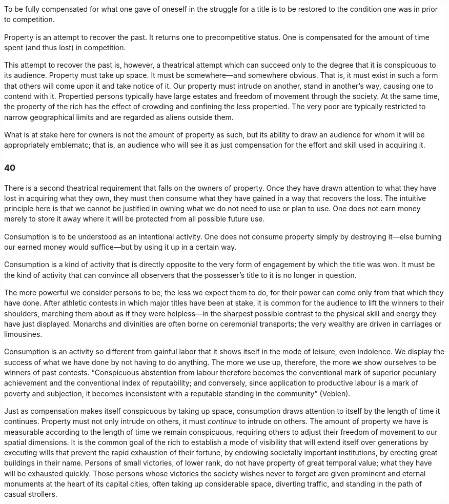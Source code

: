 To be fully compensated for what one gave of oneself in the struggle for a title is to be restored to the condition one was in prior to competition.

Property is an attempt to recover the past. It returns one to precompetitive status. One is compensated for the amount of time spent (and thus lost) in competition.

This attempt to recover the past is, however, a theatrical attempt which can succeed only to the degree that it is conspicuous to its audience. Property must take up space. It must be somewhere—and somewhere obvious. That is, it must exist in such a form that others will come upon it and take notice of it. Our property must intrude on another, stand in another’s way, causing one to contend with it. Propertied persons typically have large estates and freedom of movement through the society. At the same time, the property of the rich has the effect of crowding and confining the less propertied. The very poor are typically restricted to narrow geographical limits and are regarded as aliens outside them.

What is at stake here for owners is not the amount of property as such, but its ability to draw an audience for whom it will be appropriately emblematc; that is, an audience who will see it as just compensation for the effort and skill used in acquiring it.

### 40

There is a second theatrical requirement that falls on the owners of property. Once they have drawn attention to what they have lost in acquiring what they own, they must then consume what they have gained in a way that recovers the loss. The intuitive principle here is that we cannot be justified in owning what we do not need to use or plan to use. One does not earn money merely to store it away where it will be protected from all possible future use.

Consumption is to be understood as an intentional activity. One does not consume property simply by destroying it—else burning our earned money would suffice—but by using it up in a certain way.

Consumption is a kind of activity that is directly opposite to the very form of engagement by which the title was won. It must be the kind of activity that can convince all observers that the possesser’s title to it is no longer in question.

The more powerful we consider persons to be, the less we expect them to do, for their power can come only from that which they have done. After athletic contests in which major titles have been at stake, it is common for the audience to lift the winners to their shoulders, marching them about as if they were helpless—in the sharpest possible contrast to the physical skill and energy they have just displayed. Monarchs and divinities are often borne on ceremonial transports; the very wealthy are driven in carriages or limousines.

Consumption is an activity so different from gainful labor that it shows itself in the mode of leisure, even indolence. We display the success of what we have done by not having to do anything. The more we use up, therefore, the more we show ourselves to be winners of past contests. “Conspicuous abstention from labour therefore becomes the conventional mark of superior pecuniary achievement and the conventional index of reputability; and conversely, since application to productive labour is a mark of poverty and subjection, it becomes inconsistent with a reputable standing in the community” (Veblen).

Just as compensation makes itself conspicuous by taking up space, consumption draws attention to itself by the length of time it continues. Property must not only intrude on others, it must *continue* to intrude on others. The amount of property we have is measurable according to the length of time we remain conspicuous, requiring others to adjust their freedom of movement to our spatial dimensions. It is the common goal of the rich to establish a mode of visibility that will extend itself over generations by executing wills that prevent the rapid exhaustion of their fortune, by endowing societally important institutions, by erecting great buildings in their name. Persons of small victories, of lower rank, do not have property of great temporal value; what they have will be exhausted quickly. Those persons whose victories the society wishes never to forget are given prominent and eternal monuments at the heart of its capital cities, often taking up considerable space, diverting traffic, and standing in the path of casual strollers.
